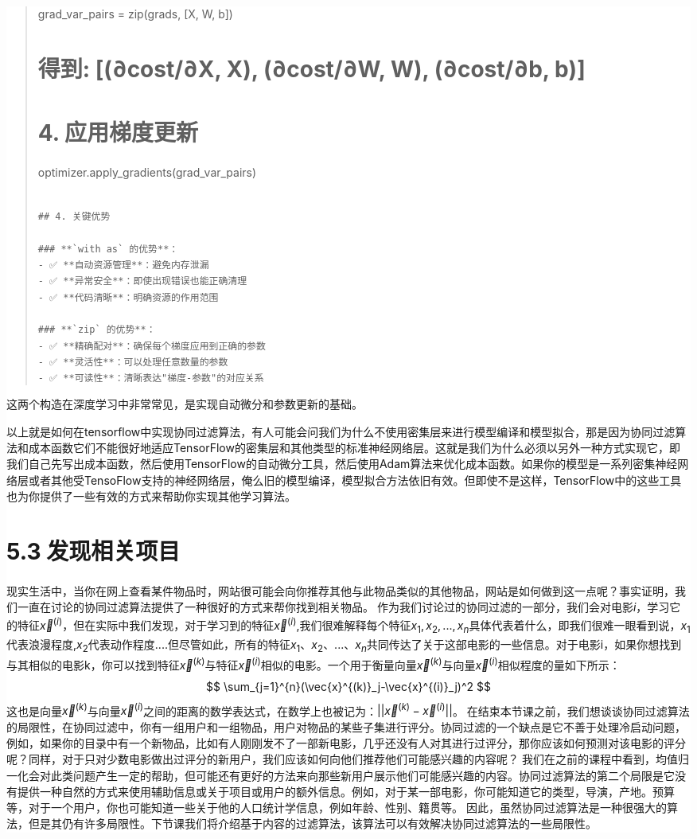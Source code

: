 >grad_var_pairs = zip(grads, [X, W, b])
># 得到: [(∂cost/∂X, X), (∂cost/∂W, W), (∂cost/∂b, b)]
>
># 4. 应用梯度更新
>optimizer.apply_gradients(grad_var_pairs)
>```
>
>## 4. 关键优势
>
>### **`with as` 的优势**：
>- ✅ **自动资源管理**：避免内存泄漏
>- ✅ **异常安全**：即使出现错误也能正确清理
>- ✅ **代码清晰**：明确资源的作用范围
>
>### **`zip` 的优势**：
>- ✅ **精确配对**：确保每个梯度应用到正确的参数
>- ✅ **灵活性**：可以处理任意数量的参数
>- ✅ **可读性**：清晰表达"梯度-参数"的对应关系
这两个构造在深度学习中非常常见，是实现自动微分和参数更新的基础。

以上就是如何在tensorflow中实现协同过滤算法，有人可能会问我们为什么不使用密集层来进行模型编译和模型拟合，那是因为协同过滤算法和成本函数它们不能很好地适应TensorFlow的密集层和其他类型的标准神经网络层。这就是我们为什么必须以另外一种方式实现它，即我们自己先写出成本函数，然后使用TensorFlow的自动微分工具，然后使用Adam算法来优化成本函数。如果你的模型是一系列密集神经网络层或者其他受TensoFlow支持的神经网络层，俺么旧的模型编译，模型拟合方法依旧有效。但即使不是这样，TensorFlow中的这些工具也为你提供了一些有效的方式来帮助你实现其他学习算法。
# 5.3 发现相关项目
现实生活中，当你在网上查看某件物品时，网站很可能会向你推荐其他与此物品类似的其他物品，网站是如何做到这一点呢？事实证明，我们一直在讨论的协同过滤算法提供了一种很好的方式来帮你找到相关物品。
作为我们讨论过的协同过滤的一部分，我们会对电影$i$，学习它的特征$\vec{x}^{(i)}$，但在实际中我们发现，对于学习到的特征$\vec{x}^{(i)}$,我们很难解释每个特征$x_1,x_2,...,x_n$具体代表着什么，即我们很难一眼看到说，$x_1$代表浪漫程度,$x_2$代表动作程度....但尽管如此，所有的特征$x_1、x_2、...、x_n$共同传达了关于这部电影的一些信息。对于电影i，如果你想找到与其相似的电影k，你可以找到特征$\vec{x}^{(k)}$与特征$\vec{x}^{(i)}$相似的电影。一个用于衡量向量$\vec{x}^{(k)}$与向量$\vec{x}^{(i)}$相似程度的量如下所示：
$$
\sum_{j=1}^{n}(\vec{x}^{(k)}_j-\vec{x}^{(i)}_j)^2
$$
这也是向量$\vec{x}^{(k)}$与向量$\vec{x}^{(i)}$之间的距离的数学表达式，在数学上也被记为：$||\vec{x}^{(k)}-\vec{x}^{(i)}||$。
在结束本节课之前，我们想谈谈协同过滤算法的局限性，在协同过滤中，你有一组用户和一组物品，用户对物品的某些子集进行评分。协同过滤的一个缺点是它不善于处理冷启动问题，例如，如果你的目录中有一个新物品，比如有人刚刚发不了一部新电影，几乎还没有人对其进行过评分，那你应该如何预测对该电影的评分呢？同样，对于只对少数电影做出过评分的新用户，我们应该如何向他们推荐他们可能感兴趣的内容呢？
我们在之前的课程中看到，均值归一化会对此类问题产生一定的帮助，但可能还有更好的方法来向那些新用户展示他们可能感兴趣的内容。协同过滤算法的第二个局限是它没有提供一种自然的方式来使用辅助信息或关于项目或用户的额外信息。例如，对于某一部电影，你可能知道它的类型，导演，产地。预算等，对于一个用户，你也可能知道一些关于他的人口统计学信息，例如年龄、性别、籍贯等。
因此，虽然协同过滤算法是一种很强大的算法，但是其仍有许多局限性。下节课我们将介绍基于内容的过滤算法，该算法可以有效解决协同过滤算法的一些局限性。
